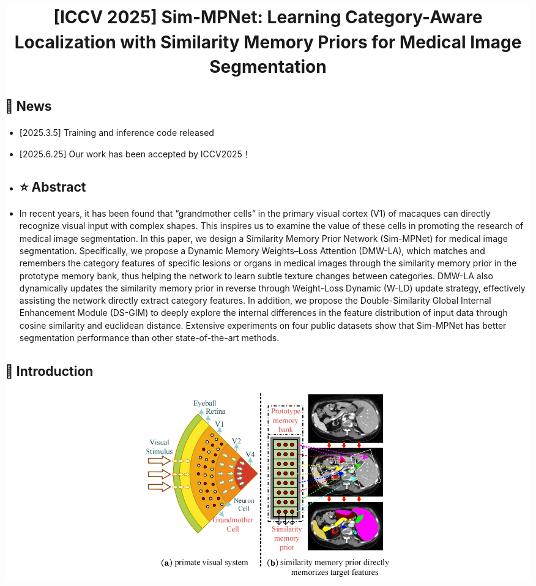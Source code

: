<div align="center">
<h1> [ICCV 2025] Sim-MPNet: Learning Category-Aware Localization with Similarity Memory Priors for Medical Image Segmentation </h1>
</div>

## 🎈 News

- [2025.3.5] Training and inference code released
- [2025.6.25] Our work has been accepted by ICCV2025！

- ## ⭐ Abstract
- In recent years, it has been found that “grandmother cells” in the primary visual cortex (V1) of macaques can directly recognize visual input with complex shapes. This inspires us to examine the value of these cells in promoting the research of medical image segmentation. In this paper, we design a Similarity Memory Prior Network (Sim-MPNet) for medical image segmentation. Specifically, we propose a Dynamic Memory Weights–Loss Attention (DMW-LA), which matches and remembers the category features of specific lesions or organs in medical images through the similarity memory prior in the prototype memory bank, thus helping the network to learn subtle texture changes between categories. DMW-LA also dynamically updates the similarity memory prior in reverse through Weight-Loss Dynamic (W-LD) update strategy, effectively assisting the network directly extract category features. In addition, we propose the Double-Similarity Global Internal Enhancement Module (DS-GIM) to deeply explore the internal differences in the feature distribution of input data through cosine similarity and euclidean distance. Extensive experiments on four public datasets show that Sim-MPNet has better segmentation performance than other state-of-the-art methods.

## 🚀 Introduction

<div align="center">
    <img width="400" alt="image" src="figures/Motivation.png?raw=true">
</div>
